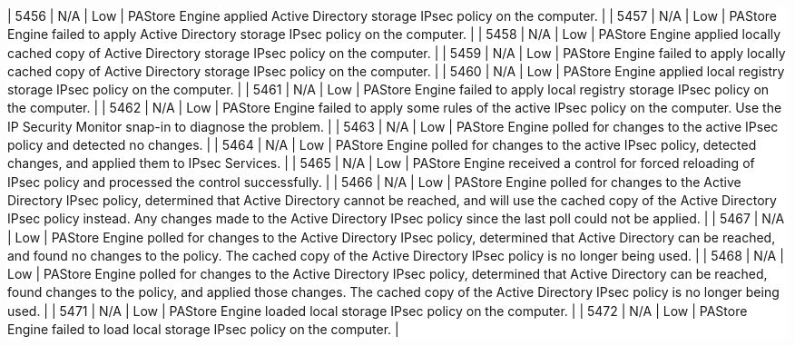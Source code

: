 | 5456                     | N/A                     | Low                   | PAStore Engine applied Active Directory storage IPsec policy on the computer.                                                                                                                                                                                                                          |
| 5457                     | N/A                     | Low                   | PAStore Engine failed to apply Active Directory storage IPsec policy on the computer.                                                                                                                                                                                                                  |
| 5458                     | N/A                     | Low                   | PAStore Engine applied locally cached copy of Active Directory storage IPsec policy on the computer.                                                                                                                                                                                                   |
| 5459                     | N/A                     | Low                   | PAStore Engine failed to apply locally cached copy of Active Directory storage IPsec policy on the computer.                                                                                                                                                                                           |
| 5460                     | N/A                     | Low                   | PAStore Engine applied local registry storage IPsec policy on the computer.                                                                                                                                                                                                                            |
| 5461                     | N/A                     | Low                   | PAStore Engine failed to apply local registry storage IPsec policy on the computer.                                                                                                                                                                                                                    |
| 5462                     | N/A                     | Low                   | PAStore Engine failed to apply some rules of the active IPsec policy on the computer. Use the IP Security Monitor snap-in to diagnose the problem.                                                                                                                                                     |
| 5463                     | N/A                     | Low                   | PAStore Engine polled for changes to the active IPsec policy and detected no changes.                                                                                                                                                                                                                  |
| 5464                     | N/A                     | Low                   | PAStore Engine polled for changes to the active IPsec policy, detected changes, and applied them to IPsec Services.                                                                                                                                                                                    |
| 5465                     | N/A                     | Low                   | PAStore Engine received a control for forced reloading of IPsec policy and processed the control successfully.                                                                                                                                                                                         |
| 5466                     | N/A                     | Low                   | PAStore Engine polled for changes to the Active Directory IPsec policy, determined that Active Directory cannot be reached, and will use the cached copy of the Active Directory IPsec policy instead. Any changes made to the Active Directory IPsec policy since the last poll could not be applied. |
| 5467                     | N/A                     | Low                   | PAStore Engine polled for changes to the Active Directory IPsec policy, determined that Active Directory can be reached, and found no changes to the policy. The cached copy of the Active Directory IPsec policy is no longer being used.                                                             |
| 5468                     | N/A                     | Low                   | PAStore Engine polled for changes to the Active Directory IPsec policy, determined that Active Directory can be reached, found changes to the policy, and applied those changes. The cached copy of the Active Directory IPsec policy is no longer being used.                                         |
| 5471                     | N/A                     | Low                   | PAStore Engine loaded local storage IPsec policy on the computer.                                                                                                                                                                                                                                      |
| 5472                     | N/A                     | Low                   | PAStore Engine failed to load local storage IPsec policy on the computer.                                                                                                                                                                                                                              |
